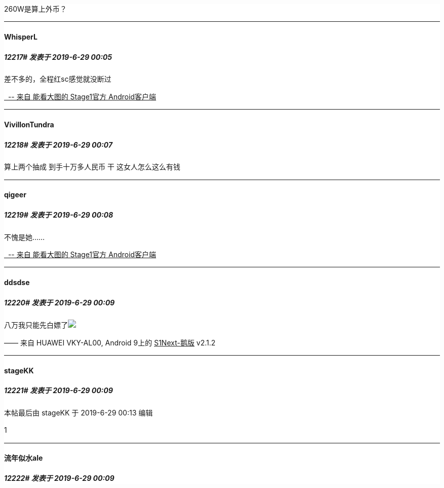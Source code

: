 
260W是算上外币？


-----

####  WhisperL  
##### 12217#       发表于 2019-6-29 00:05


差不多的，全程红sc感觉就没断过

[  -- 来自 能看大图的 Stage1官方 Android客户端](https://www.coolapk.com/apk/140634)


-----

####  VivillonTundra  
##### 12218#       发表于 2019-6-29 00:07


算上两个抽成 到手十万多人民币 干 这女人怎么这么有钱


-----

####  qigeer  
##### 12219#       发表于 2019-6-29 00:08


不愧是她……

[  -- 来自 能看大图的 Stage1官方 Android客户端](https://www.coolapk.com/apk/140634)


-----

####  ddsdse  
##### 12220#       发表于 2019-6-29 00:09


八万我只能先白嫖了<img src="https://static.saraba1st.com/image/smiley/face2017/145.png" referrerpolicy="no-referrer">

—— 来自 HUAWEI VKY-AL00, Android 9上的 [S1Next-鹅版](https://github.com/ykrank/S1-Next/releases) v2.1.2


-----

####  stageKK  
##### 12221#       发表于 2019-6-29 00:09


 本帖最后由 stageKK 于 2019-6-29 00:13 编辑 

1


-----

####  流年似水ale  
##### 12222#       发表于 2019-6-29 00:09
